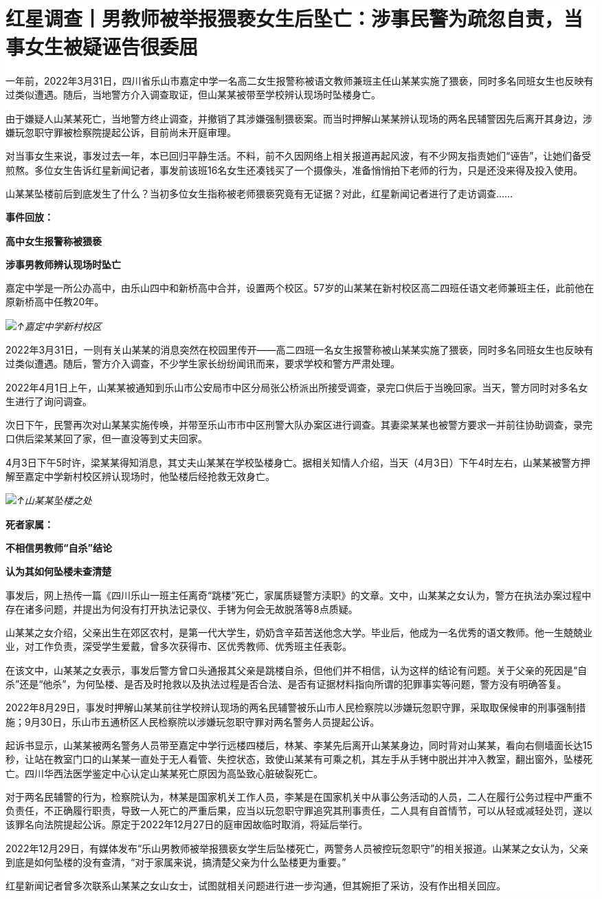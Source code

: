 # 红星调查丨男教师被举报猥亵女生后坠亡：涉事民警为疏忽自责，当事女生被疑诬告很委屈

一年前，2022年3月31日，四川省乐山市嘉定中学一名高二女生报警称被语文教师兼班主任山某某实施了猥亵，同时多名同班女生也反映有过类似遭遇。随后，当地警方介入调查取证，但山某某被带至学校辨认现场时坠楼身亡。

由于嫌疑人山某某死亡，当地警方终止调查，并撤销了其涉嫌强制猥亵案。而当时押解山某某辨认现场的两名民辅警因先后离开其身边，涉嫌玩忽职守罪被检察院提起公诉，目前尚未开庭审理。

对当事女生来说，事发过去一年，本已回归平静生活。不料，前不久因网络上相关报道再起风波，有不少网友指责她们“诬告”，让她们备受煎熬。多位女生告诉红星新闻记者，事发前该班16名女生还凑钱买了一个摄像头，准备悄悄拍下老师的行为，只是还没来得及投入使用。

山某某坠楼前后到底发生了什么？当初多位女生指称被老师猥亵究竟有无证据？对此，红星新闻记者进行了走访调查……

**事件回放：**

**高中女生报警称被猥亵**

**涉事男教师辨认现场时坠亡**

嘉定中学是一所公办高中，由乐山四中和新桥高中合并，设置两个校区。57岁的山某某在新村校区高二四班任语文老师兼班主任，此前他在原新桥高中任教20年。

![](https://inews.gtimg.com/om_bt/O27setBVcjSrCSDi0KNOcOSTMPFuUWiFIOMLhCNy9F9iMAA/1000)_↑嘉定中学新村校区_

2022年3月31日，一则有关山某某的消息突然在校园里传开——高二四班一名女生报警称被山某某实施了猥亵，同时多名同班女生也反映有过类似遭遇。随后，警方介入调查，不少学生家长纷纷闻讯而来，要求学校和警方严肃处理。

2022年4月1日上午，山某某被通知到乐山市公安局市中区分局张公桥派出所接受调查，录完口供后于当晚回家。当天，警方同时对多名女生进行了询问调查。

次日下午，民警再次对山某某实施传唤，并带至乐山市市中区刑警大队办案区进行调查。其妻梁某某也被警方要求一并前往协助调查，录完口供后梁某某回了家，但一直没等到丈夫回家。

4月3日下午5时许，梁某某得知消息，其丈夫山某某在学校坠楼身亡。据相关知情人介绍，当天（4月3日）下午4时左右，山某某被警方押解至嘉定中学新村校区辨认现场时，他坠楼后经抢救无效身亡。

![](https://inews.gtimg.com/om_bt/OOxHUwecDd_fJpxRHHeEIoe4AfUvuQA5tBIuXiIWsAow0AA/1000)_↑山某某坠楼之处_

**死者家属：**

**不相信男教师“自杀”结论**

**认为其如何坠楼未查清楚**

事发后，网上热传一篇《四川乐山一班主任离奇“跳楼”死亡，家属质疑警方渎职》的文章。文中，山某某之女认为，警方在执法办案过程中存在诸多问题，并提出为何没有打开执法记录仪、手铐为何会无故脱落等8点质疑。

山某某之女介绍，父亲出生在郊区农村，是第一代大学生，奶奶含辛茹苦送他念大学。毕业后，他成为一名优秀的语文教师。他一生兢兢业业，对工作负责，深受学生爱戴，曾多次获得市、区优秀教师、优秀班主任表彰。

在该文中，山某某之女表示，事发后警方曾口头通报其父亲是跳楼自杀，但他们并不相信，认为这样的结论有问题。关于父亲的死因是“自杀”还是“他杀”，为何坠楼、是否及时抢救以及执法过程是否合法、是否有证据材料指向所谓的犯罪事实等问题，警方没有明确答复。

2022年8月29日，事发时押解山某某前往学校辨认现场的两名民辅警被乐山市人民检察院以涉嫌玩忽职守罪，采取取保候审的刑事强制措施；9月30日，乐山市五通桥区人民检察院以涉嫌玩忽职守罪对两名警务人员提起公诉。

起诉书显示，山某某被两名警务人员带至嘉定中学行远楼四楼后，林某、李某先后离开山某某身边，同时背对山某某，看向右侧墙面长达15秒，让站在教室门口的山某某一直处于无人看管、失控状态，致使山某某有可乘之机，其左手从手铐中脱出并冲入教室，翻出窗外，坠楼死亡。四川华西法医学鉴定中心认定山某某死亡原因为高坠致心脏破裂死亡。

对于两名民辅警的行为，检察院认为，林某是国家机关工作人员，李某是在国家机关中从事公务活动的人员，二人在履行公务过程中严重不负责任，不正确履行职责，导致一人死亡的严重后果，应当以玩忽职守罪追究其刑事责任，二人具有自首情节，可以从轻或减轻处罚，遂以该罪名向法院提起公诉。原定于2022年12月27日的庭审因故临时取消，将延后举行。

2022年12月29日，有媒体发布“乐山男教师被举报猥亵女学生后坠楼死亡，两警务人员被控玩忽职守”的相关报道。山某某之女认为，父亲到底是如何坠楼的没有查清，“对于家属来说，搞清楚父亲为什么坠楼更为重要。”

红星新闻记者曾多次联系山某某之女山女士，试图就相关问题进行进一步沟通，但其婉拒了采访，没有作出相关回应。
